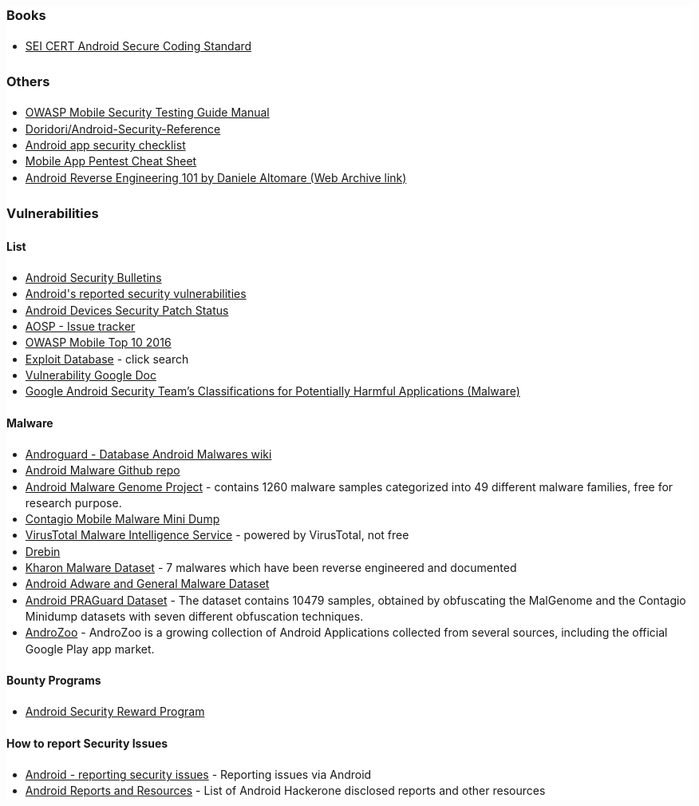 ### Books
* [SEI CERT Android Secure Coding Standard](https://www.securecoding.cert.org/confluence/display/android/Android+Secure+Coding+Standard)
### Others
* [OWASP Mobile Security Testing Guide Manual](https://github.com/OWASP/owasp-mstg)
* [Doridori/Android-Security-Reference](https://github.com/doridori/Android-Security-Reference)
* [Android app security checklist](https://github.com/b-mueller/android_app_security_checklist)
* [Mobile App Pentest Cheat Sheet](https://github.com/tanprathan/MobileApp-Pentest-Cheatsheet)
* [Android Reverse Engineering 101 by Daniele Altomare (Web Archive link)](http://web.archive.org/web/20180721134044/http://www.fasteque.com:80/android-reverse-engineering-101-part-1/)

### Vulnerabilities
#### List
* [Android Security Bulletins](https://source.android.com/security/bulletin/)
* [Android's reported security vulnerabilities](https://www.cvedetails.com/vulnerability-list/vendor_id-1224/product_id-19997/Google-Android.html)
* [Android Devices Security Patch Status](https://kb.androidtamer.com/Device_Security_Patch_tracker/)
* [AOSP - Issue tracker](https://code.google.com/p/android/issues/list?can=2&q=priority=Critical&sort=-opened)
* [OWASP Mobile Top 10 2016](https://www.owasp.org/index.php/Mobile_Top_10_2016-Top_10)
* [Exploit Database](https://www.exploit-db.com/search/?action=search&q=android) - click search
* [Vulnerability Google Doc](https://docs.google.com/spreadsheet/pub?key=0Am5hHW4ATym7dGhFU1A4X2lqbUJtRm1QSWNRc3E0UlE&single=true&gid=0&output=html)
* [Google Android Security Team’s Classifications for Potentially Harmful Applications (Malware)](https://source.android.com/security/reports/Google_Android_Security_PHA_classifications.pdf)

#### Malware
* [Androguard - Database Android Malwares wiki](https://code.google.com/p/androguard/wiki/DatabaseAndroidMalwares)
* [Android Malware Github repo](https://github.com/ashishb/android-malware)
* [Android Malware Genome Project](http://www.malgenomeproject.org/policy.html) - contains 1260 malware samples categorized into 49 different malware families, free for research purpose.
* [Contagio Mobile Malware Mini Dump](http://contagiominidump.blogspot.com)
* [VirusTotal Malware Intelligence Service](https://www.virustotal.com/en/about/contact/) - powered by VirusTotal, not free
* [Drebin](https://www.sec.cs.tu-bs.de/~danarp/drebin/)
* [Kharon Malware Dataset](http://kharon.gforge.inria.fr/dataset/) - 7 malwares which have been reverse engineered and documented
* [Android Adware and General Malware Dataset](https://www.unb.ca/cic/datasets/android-adware.html)
* [Android PRAGuard Dataset](http://pralab.diee.unica.it/en/AndroidPRAGuardDataset) - The dataset contains 10479 samples, obtained by obfuscating the MalGenome and the Contagio Minidump datasets with seven different obfuscation techniques.
* [AndroZoo](https://androzoo.uni.lu/) - AndroZoo is a growing collection of Android Applications collected from several sources, including the official Google Play app market.

#### Bounty Programs
* [Android Security Reward Program](https://www.google.com/about/appsecurity/android-rewards/)

#### How to report Security Issues
* [Android - reporting security issues](https://source.android.com/security/overview/updates-resources.html#report-issues) - Reporting issues via Android
* [Android Reports and Resources](https://github.com/B3nac/Android-Reports-and-Resources) - List of Android Hackerone disclosed reports and other resources
